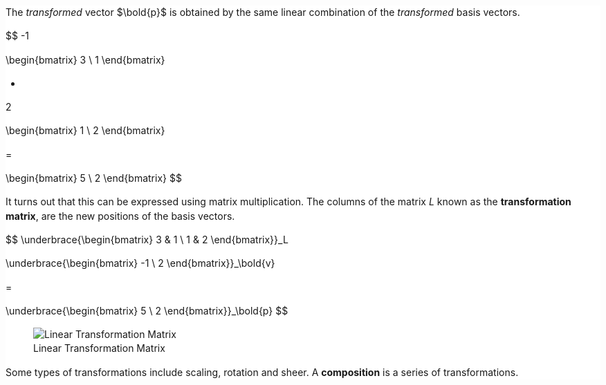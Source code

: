 The *transformed* vector $\bold{p}$ is obtained by the same linear combination of the *transformed* basis vectors.

$$
-1

\begin{bmatrix}
   3 \\
   1
\end{bmatrix}

+

2

\begin{bmatrix}
   1 \\
   2
\end{bmatrix}

=

\begin{bmatrix}
   5 \\
   2
\end{bmatrix}
$$

It turns out that this can be expressed using matrix multiplication. The columns of the matrix $L$ known as the **transformation matrix**, are the new positions of the basis vectors.

$$
\underbrace{\begin{bmatrix}
   3 & 1 \\
   1 & 2
\end{bmatrix}}_L

\underbrace{\begin{bmatrix}
   -1 \\
   2
\end{bmatrix}}_\bold{v}

=

\underbrace{\begin{bmatrix}
   5 \\
   2
\end{bmatrix}}_\bold{p}
$$

<figure style="width: 500px">
	<img src="/media/linear algebra/linear transformation matrix.gif" alt="Linear Transformation Matrix">
	<figcaption>Linear Transformation Matrix</figcaption>
</figure>

Some types of transformations include scaling, rotation and sheer. A **composition** is a series of transformations.

